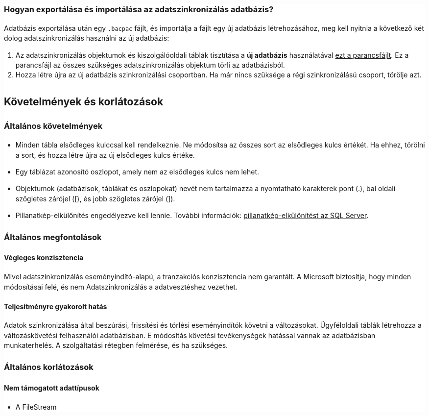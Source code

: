 ### <a name="how-can-i-export-and-import-a-database-with-data-sync"></a>Hogyan exportálása és importálása az adatszinkronizálás adatbázis?
Adatbázis exportálása után egy `.bacpac` fájlt, és importálja a fájlt egy új adatbázis létrehozásához, meg kell nyitnia a következő két dolog adatszinkronizálás használni az új adatbázis:
1.  Az adatszinkronizálás objektumok és kiszolgálóoldali táblák tisztítása a **új adatbázis** használatával [ezt a parancsfájlt](https://github.com/Microsoft/sql-server-samples/blob/master/samples/features/sql-data-sync/clean_up_data_sync_objects.sql). Ez a parancsfájl az összes szükséges adatszinkronizálás objektum törli az adatbázisból.
2.  Hozza létre újra az új adatbázis szinkronizálási csoportban. Ha már nincs szüksége a régi szinkronizálású csoport, törölje azt.

## <a name="sync-req-lim"></a>Követelmények és korlátozások

### <a name="general-requirements"></a>Általános követelmények

-   Minden tábla elsődleges kulccsal kell rendelkeznie. Ne módosítsa az összes sort az elsődleges kulcs értékét. Ha ehhez, törölni a sort, és hozza létre újra az új elsődleges kulcs értéke. 

-   Egy táblázat azonosító oszlopot, amely nem az elsődleges kulcs nem lehet.

-   Objektumok (adatbázisok, táblákat és oszlopokat) nevét nem tartalmazza a nyomtatható karakterek pont (.), bal oldali szögletes zárójel ([), és jobb szögletes zárójel (]).

-   Pillanatkép-elkülönítés engedélyezve kell lennie. További információk: [pillanatkép-elkülönítést az SQL Server](https://docs.microsoft.com/dotnet/framework/data/adonet/sql/snapshot-isolation-in-sql-server).

### <a name="general-considerations"></a>Általános megfontolások

#### <a name="eventual-consistency"></a>Végleges konzisztencia
Mivel adatszinkronizálás eseményindító-alapú, a tranzakciós konzisztencia nem garantált. A Microsoft biztosítja, hogy minden módosításai felé, és nem Adatszinkronizálás a adatvesztéshez vezethet.

#### <a name="performance-impact"></a>Teljesítményre gyakorolt hatás
Adatok szinkronizálása által beszúrási, frissítési és törlési eseményindítók követni a változásokat. Ügyféloldali táblák létrehozza a változáskövetési felhasználói adatbázisban. E módosítás követési tevékenységek hatással vannak az adatbázisban munkaterhelés. A szolgáltatási rétegben felmérése, és ha szükséges.

### <a name="general-limitations"></a>Általános korlátozások

#### <a name="unsupported-data-types"></a>Nem támogatott adattípusok

-   A FileStream
